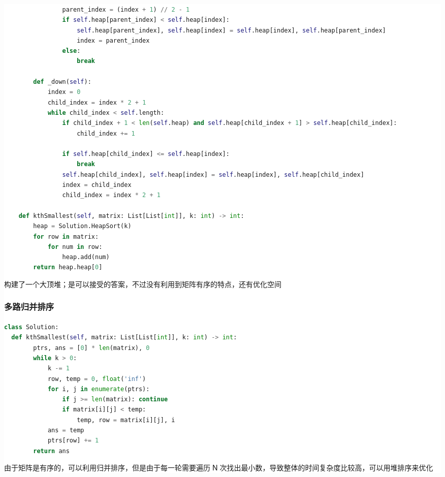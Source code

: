 ```python
                parent_index = (index + 1) // 2 - 1
                if self.heap[parent_index] < self.heap[index]:
                    self.heap[parent_index], self.heap[index] = self.heap[index], self.heap[parent_index]
                    index = parent_index
                else:
                    break

        def _down(self):
            index = 0
            child_index = index * 2 + 1
            while child_index < self.length:
                if child_index + 1 < len(self.heap) and self.heap[child_index + 1] > self.heap[child_index]:
                    child_index += 1

                if self.heap[child_index] <= self.heap[index]:
                    break
                self.heap[child_index], self.heap[index] = self.heap[index], self.heap[child_index]
                index = child_index
                child_index = index * 2 + 1

    def kthSmallest(self, matrix: List[List[int]], k: int) -> int:
        heap = Solution.HeapSort(k)
        for row in matrix:
            for num in row:
                heap.add(num)
        return heap.heap[0]
```

构建了一个大顶堆；是可以接受的答案，不过没有利用到矩阵有序的特点，还有优化空间

### 多路归并排序

```python
class Solution:
  def kthSmallest(self, matrix: List[List[int]], k: int) -> int:
        ptrs, ans = [0] * len(matrix), 0
        while k > 0:
            k -= 1
            row, temp = 0, float('inf')
            for i, j in enumerate(ptrs):
                if j >= len(matrix): continue
                if matrix[i][j] < temp:
                    temp, row = matrix[i][j], i
            ans = temp
            ptrs[row] += 1
        return ans
```

由于矩阵是有序的，可以利用归并排序，但是由于每一轮需要遍历 N 次找出最小数，导致整体的时间复杂度比较高，可以用堆排序来优化
